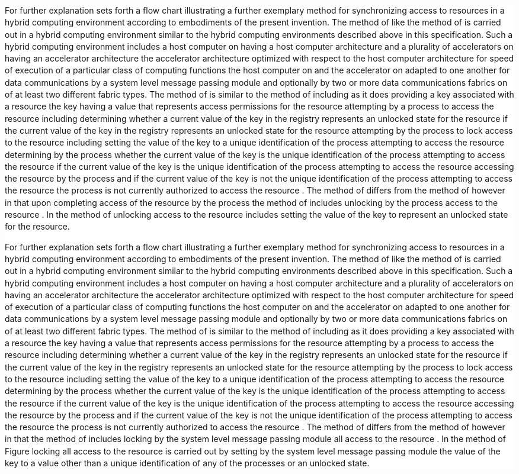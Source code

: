 For further explanation sets forth a flow chart illustrating a further exemplary method for synchronizing access to resources in a hybrid computing environment according to embodiments of the present invention. The method of like the method of is carried out in a hybrid computing environment similar to the hybrid computing environments described above in this specification. Such a hybrid computing environment includes a host computer on having a host computer architecture and a plurality of accelerators on having an accelerator architecture the accelerator architecture optimized with respect to the host computer architecture for speed of execution of a particular class of computing functions the host computer on and the accelerator on adapted to one another for data communications by a system level message passing module and optionally by two or more data communications fabrics on of at least two different fabric types. The method of is similar to the method of including as it does providing a key associated with a resource the key having a value that represents access permissions for the resource attempting by a process to access the resource including determining whether a current value of the key in the registry represents an unlocked state for the resource if the current value of the key in the registry represents an unlocked state for the resource attempting by the process to lock access to the resource including setting the value of the key to a unique identification of the process attempting to access the resource determining by the process whether the current value of the key is the unique identification of the process attempting to access the resource if the current value of the key is the unique identification of the process attempting to access the resource accessing the resource by the process and if the current value of the key is not the unique identification of the process attempting to access the resource the process is not currently authorized to access the resource . The method of differs from the method of however in that upon completing access of the resource by the process the method of includes unlocking by the process access to the resource . In the method of unlocking access to the resource includes setting the value of the key to represent an unlocked state for the resource.

For further explanation sets forth a flow chart illustrating a further exemplary method for synchronizing access to resources in a hybrid computing environment according to embodiments of the present invention. The method of like the method of is carried out in a hybrid computing environment similar to the hybrid computing environments described above in this specification. Such a hybrid computing environment includes a host computer on having a host computer architecture and a plurality of accelerators on having an accelerator architecture the accelerator architecture optimized with respect to the host computer architecture for speed of execution of a particular class of computing functions the host computer on and the accelerator on adapted to one another for data communications by a system level message passing module and optionally by two or more data communications fabrics on of at least two different fabric types. The method of is similar to the method of including as it does providing a key associated with a resource the key having a value that represents access permissions for the resource attempting by a process to access the resource including determining whether a current value of the key in the registry represents an unlocked state for the resource if the current value of the key in the registry represents an unlocked state for the resource attempting by the process to lock access to the resource including setting the value of the key to a unique identification of the process attempting to access the resource determining by the process whether the current value of the key is the unique identification of the process attempting to access the resource if the current value of the key is the unique identification of the process attempting to access the resource accessing the resource by the process and if the current value of the key is not the unique identification of the process attempting to access the resource the process is not currently authorized to access the resource . The method of differs from the method of however in that the method of includes locking by the system level message passing module all access to the resource . In the method of Figure locking all access to the resource is carried out by setting by the system level message passing module the value of the key to a value other than a unique identification of any of the processes or an unlocked state.
